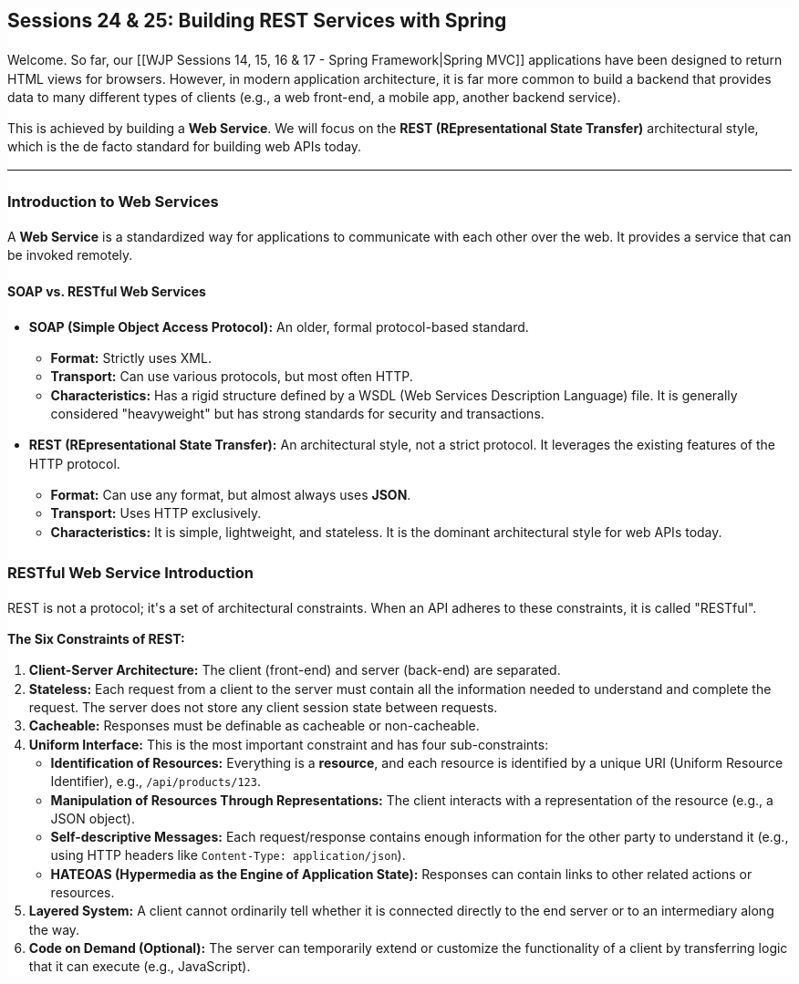 ## **Sessions 24 & 25: Building REST Services with Spring**

Welcome. So far, our [[WJP Sessions 14, 15, 16 & 17 - Spring Framework|Spring MVC]] applications have been designed to return HTML views for browsers. However, in modern application architecture, it is far more common to build a backend that provides data to many different types of clients (e.g., a web front-end, a mobile app, another backend service).

This is achieved by building a **Web Service**. We will focus on the **REST (REpresentational State Transfer)** architectural style, which is the de facto standard for building web APIs today.

---

### Introduction to Web Services
A **Web Service** is a standardized way for applications to communicate with each other over the web. It provides a service that can be invoked remotely.

#### SOAP vs. RESTful Web Services
*   **SOAP (Simple Object Access Protocol):** An older, formal protocol-based standard.
    *   **Format:** Strictly uses XML.
    *   **Transport:** Can use various protocols, but most often HTTP.
    *   **Characteristics:** Has a rigid structure defined by a WSDL (Web Services Description Language) file. It is generally considered "heavyweight" but has strong standards for security and transactions.

*   **REST (REpresentational State Transfer):** An architectural style, not a strict protocol. It leverages the existing features of the HTTP protocol.
    *   **Format:** Can use any format, but almost always uses **JSON**.
    *   **Transport:** Uses HTTP exclusively.
    *   **Characteristics:** It is simple, lightweight, and stateless. It is the dominant architectural style for web APIs today.

### RESTful Web Service Introduction
REST is not a protocol; it's a set of architectural constraints. When an API adheres to these constraints, it is called "RESTful".

**The Six Constraints of REST:**

1.  **Client-Server Architecture:** The client (front-end) and server (back-end) are separated.
2.  **Stateless:** Each request from a client to the server must contain all the information needed to understand and complete the request. The server does not store any client session state between requests.
3.  **Cacheable:** Responses must be definable as cacheable or non-cacheable.
4.  **Uniform Interface:** This is the most important constraint and has four sub-constraints:
    *   **Identification of Resources:** Everything is a **resource**, and each resource is identified by a unique URI (Uniform Resource Identifier), e.g., `/api/products/123`.
    *   **Manipulation of Resources Through Representations:** The client interacts with a representation of the resource (e.g., a JSON object).
    *   **Self-descriptive Messages:** Each request/response contains enough information for the other party to understand it (e.g., using HTTP headers like `Content-Type: application/json`).
    *   **HATEOAS (Hypermedia as the Engine of Application State):** Responses can contain links to other related actions or resources.
5.  **Layered System:** A client cannot ordinarily tell whether it is connected directly to the end server or to an intermediary along the way.
6.  **Code on Demand (Optional):** The server can temporarily extend or customize the functionality of a client by transferring logic that it can execute (e.g., JavaScript).
